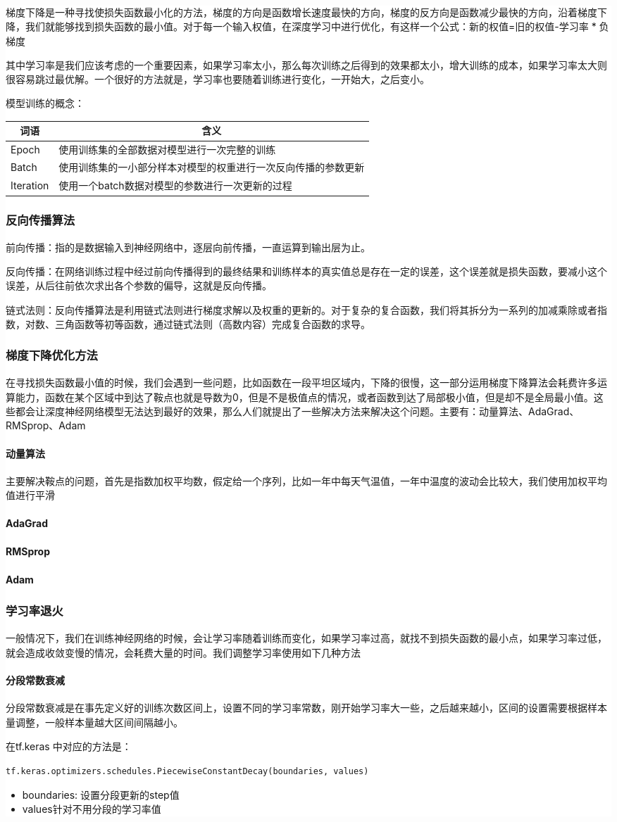 梯度下降是一种寻找使损失函数最小化的方法，梯度的方向是函数增长速度最快的方向，梯度的反方向是函数减少最快的方向，沿着梯度下降，我们就能够找到损失函数的最小值。对于每一个输入权值，在深度学习中进行优化，有这样一个公式：新的权值=旧的权值-学习率 * 负梯度

其中学习率是我们应该考虑的一个重要因素，如果学习率太小，那么每次训练之后得到的效果都太小，增大训练的成本，如果学习率太大则很容易跳过最优解。一个很好的方法就是，学习率也要随着训练进行变化，一开始大，之后变小。

模型训练的概念：

| 词语      | 含义                                                         |
| --------- | ------------------------------------------------------------ |
| Epoch     | 使用训练集的全部数据对模型进行一次完整的训练                 |
| Batch     | 使用训练集的一小部分样本对模型的权重进行一次反向传播的参数更新 |
| Iteration | 使用一个batch数据对模型的参数进行一次更新的过程              |

### 反向传播算法

前向传播：指的是数据输入到神经网络中，逐层向前传播，一直运算到输出层为止。

反向传播：在网络训练过程中经过前向传播得到的最终结果和训练样本的真实值总是存在一定的误差，这个误差就是损失函数，要减小这个误差，从后往前依次求出各个参数的偏导，这就是反向传播。

链式法则：反向传播算法是利用链式法则进行梯度求解以及权重的更新的。对于复杂的复合函数，我们将其拆分为一系列的加减乘除或者指数，对数、三角函数等初等函数，通过链式法则（高数内容）完成复合函数的求导。

### 梯度下降优化方法

 在寻找损失函数最小值的时候，我们会遇到一些问题，比如函数在一段平坦区域内，下降的很慢，这一部分运用梯度下降算法会耗费许多运算能力，函数在某个区域中到达了鞍点也就是导数为0，但是不是极值点的情况，或者函数到达了局部极小值，但是却不是全局最小值。这些都会让深度神经网络模型无法达到最好的效果，那么人们就提出了一些解决方法来解决这个问题。主要有：动量算法、AdaGrad、RMSprop、Adam

#### 动量算法

主要解决鞍点的问题，首先是指数加权平均数，假定给一个序列，比如一年中每天气温值，一年中温度的波动会比较大，我们使用加权平均值进行平滑

#### AdaGrad

#### RMSprop

#### Adam



### 学习率退火

一般情况下，我们在训练神经网络的时候，会让学习率随着训练而变化，如果学习率过高，就找不到损失函数的最小点，如果学习率过低，就会造成收敛变慢的情况，会耗费大量的时间。我们调整学习率使用如下几种方法

#### 分段常数衰减

分段常数衰减是在事先定义好的训练次数区间上，设置不同的学习率常数，刚开始学习率大一些，之后越来越小，区间的设置需要根据样本量调整，一般样本量越大区间间隔越小。

在tf.keras 中对应的方法是：

```python
tf.keras.optimizers.schedules.PiecewiseConstantDecay(boundaries, values)
```

* boundaries: 设置分段更新的step值
* values针对不用分段的学习率值

